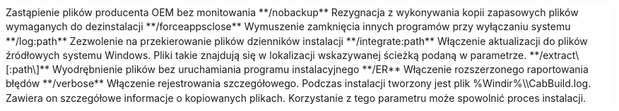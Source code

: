 </td>
<td style="border:1px solid black;">
Zastąpienie plików producenta OEM bez monitowania
</td>
</tr>
<tr>
<td style="border:1px solid black;">
**/nobackup**
</td>
<td style="border:1px solid black;">
Rezygnacja z wykonywania kopii zapasowych plików wymaganych do dezinstalacji
</td>
</tr>
<tr class="alternateRow">
<td style="border:1px solid black;">
**/forceappsclose**
</td>
<td style="border:1px solid black;">
Wymuszenie zamknięcia innych programów przy wyłączaniu systemu
</td>
</tr>
<tr>
<td style="border:1px solid black;">
**/log:path**
</td>
<td style="border:1px solid black;">
Zezwolenie na przekierowanie plików dzienników instalacji
</td>
</tr>
<tr class="alternateRow">
<td style="border:1px solid black;">
**/integrate:path**
</td>
<td style="border:1px solid black;">
Włączenie aktualizacji do plików źródłowych systemu Windows. Pliki takie znajdują się w lokalizacji wskazywanej ścieżką podaną w parametrze.
</td>
</tr>
<tr>
<td style="border:1px solid black;">
**/extract\[:path\]**
</td>
<td style="border:1px solid black;">
Wyodrębnienie plików bez uruchamiania programu instalacyjnego
</td>
</tr>
<tr class="alternateRow">
<td style="border:1px solid black;">
**/ER**
</td>
<td style="border:1px solid black;">
Włączenie rozszerzonego raportowania błędów
</td>
</tr>
<tr>
<td style="border:1px solid black;">
**/verbose**
</td>
<td style="border:1px solid black;">
Włączenie rejestrowania szczegółowego. Podczas instalacji tworzony jest plik %Windir%\\CabBuild.log. Zawiera on szczegółowe informacje o kopiowanych plikach. Korzystanie z tego parametru może spowolnić proces instalacji.
</td>
</tr>